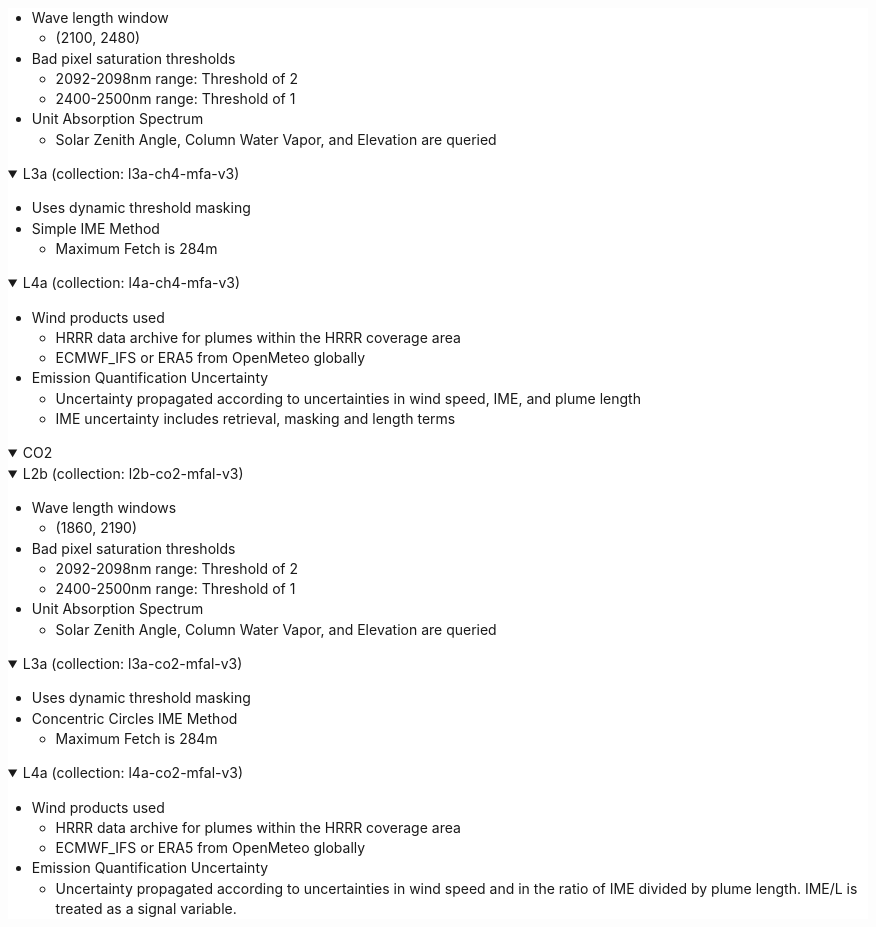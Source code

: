 * Wave length window
  * (2100, 2480)
* Bad pixel saturation thresholds
  * 2092-2098nm range: Threshold of 2
  * 2400-2500nm range: Threshold of 1
* Unit Absorption Spectrum 
  * Solar Zenith Angle, Column Water Vapor, and Elevation are queried
</details>

<details open>
  <summary> L3a (collection: l3a-ch4-mfa-v3) </summary>

* Uses dynamic threshold masking 
* Simple IME Method
  * Maximum Fetch is 284m
</details>

<details open>
  <summary>  L4a (collection: l4a-ch4-mfa-v3) </summary>

* Wind products used
  * HRRR data archive for plumes within the HRRR coverage area 
  * ECMWF_IFS or ERA5 from OpenMeteo globally
* Emission Quantification Uncertainty
  * Uncertainty propagated according to uncertainties in wind speed, IME, and plume length 
  * IME uncertainty includes retrieval, masking and length terms
</details>
</details>

<details open><summary> CO2 </summary>
<details open>
  <summary>  L2b (collection: l2b-co2-mfal-v3) </summary>

* Wave length windows
  * (1860, 2190)
* Bad pixel saturation thresholds
  * 2092-2098nm range: Threshold of 2
  * 2400-2500nm range: Threshold of 1
* Unit Absorption Spectrum 
  * Solar Zenith Angle, Column Water Vapor, and Elevation are queried
</details>

<details open>
  <summary>  L3a (collection: l3a-co2-mfal-v3) </summary>

* Uses dynamic threshold masking 
* Concentric Circles IME Method
  * Maximum Fetch is 284m
</details>

<details open>
  <summary>  L4a (collection: l4a-co2-mfal-v3) </summary>

* Wind products used
  * HRRR data archive for plumes within the HRRR coverage area 
  * ECMWF_IFS or ERA5 from OpenMeteo globally
* Emission Quantification Uncertainty
  * Uncertainty propagated according to uncertainties in wind speed and in the ratio of IME divided by plume length. IME/L is treated as a signal variable.
</details>
</details>
